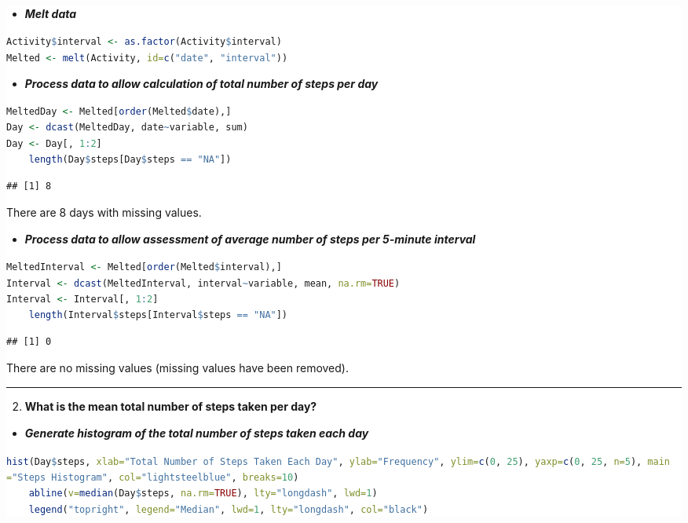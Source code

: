 * ***Melt data***
  

```r
Activity$interval <- as.factor(Activity$interval)
Melted <- melt(Activity, id=c("date", "interval"))
```

* ***Process data to allow calculation of total number of steps per day***
  

```r
MeltedDay <- Melted[order(Melted$date),]
Day <- dcast(MeltedDay, date~variable, sum)
Day <- Day[, 1:2]
    length(Day$steps[Day$steps == "NA"])
```

```
## [1] 8
```
There are 8 days with missing values.

* ***Process data to allow assessment of average number of steps per 5-minute interval***
  

```r
MeltedInterval <- Melted[order(Melted$interval),]
Interval <- dcast(MeltedInterval, interval~variable, mean, na.rm=TRUE)
Interval <- Interval[, 1:2]
    length(Interval$steps[Interval$steps == "NA"])
```

```
## [1] 0
```
There are no missing values (missing values have been removed).


***


2. **What is the mean total number of steps taken per day?**
* ***Generate histogram of the total number of steps taken each day***
  

```r
hist(Day$steps, xlab="Total Number of Steps Taken Each Day", ylab="Frequency", ylim=c(0, 25), yaxp=c(0, 25, n=5), main="Steps Histogram", col="lightsteelblue", breaks=10)
    abline(v=median(Day$steps, na.rm=TRUE), lty="longdash", lwd=1)
    legend("topright", legend="Median", lwd=1, lty="longdash", col="black")
```
